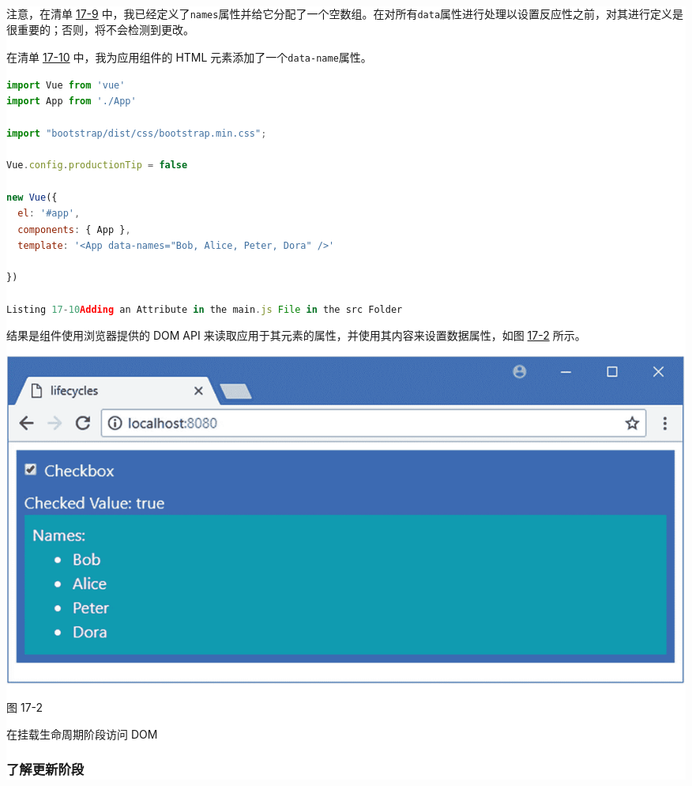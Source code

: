 注意，在清单 [17-9](#PC10) 中，我已经定义了`names`属性并给它分配了一个空数组。在对所有`data`属性进行处理以设置反应性之前，对其进行定义是很重要的；否则，将不会检测到更改。

在清单 [17-10](#PC11) 中，我为应用组件的 HTML 元素添加了一个`data-name`属性。

```js
import Vue from 'vue'
import App from './App'

import "bootstrap/dist/css/bootstrap.min.css";

Vue.config.productionTip = false

new Vue({
  el: '#app',
  components: { App },
  template: '<App data-names="Bob, Alice, Peter, Dora" />'

})

Listing 17-10Adding an Attribute in the main.js File in the src Folder

```

结果是组件使用浏览器提供的 DOM API 来读取应用于其元素的属性，并使用其内容来设置数据属性，如图 [17-2](#Fig2) 所示。

![img/465686_1_En_17_Fig2_HTML.jpg](img/465686_1_En_17_Fig2_HTML.jpg)

图 17-2

在挂载生命周期阶段访问 DOM

### 了解更新阶段

